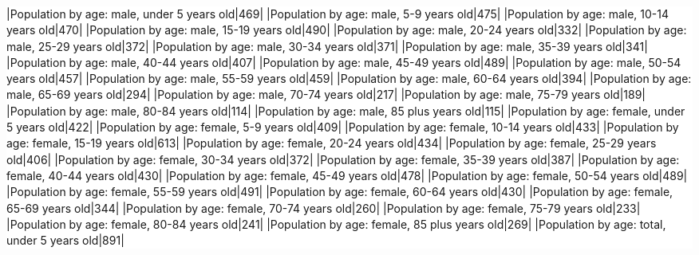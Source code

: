 |Population by age: male, under 5 years old|469|
|Population by age: male, 5-9 years old|475|
|Population by age: male, 10-14 years old|470|
|Population by age: male, 15-19 years old|490|
|Population by age: male, 20-24 years old|332|
|Population by age: male, 25-29 years old|372|
|Population by age: male, 30-34 years old|371|
|Population by age: male, 35-39 years old|341|
|Population by age: male, 40-44 years old|407|
|Population by age: male, 45-49 years old|489|
|Population by age: male, 50-54 years old|457|
|Population by age: male, 55-59 years old|459|
|Population by age: male, 60-64 years old|394|
|Population by age: male, 65-69 years old|294|
|Population by age: male, 70-74 years old|217|
|Population by age: male, 75-79 years old|189|
|Population by age: male, 80-84 years old|114|
|Population by age: male, 85 plus years old|115|
|Population by age: female, under 5 years old|422|
|Population by age: female, 5-9 years old|409|
|Population by age: female, 10-14 years old|433|
|Population by age: female, 15-19 years old|613|
|Population by age: female, 20-24 years old|434|
|Population by age: female, 25-29 years old|406|
|Population by age: female, 30-34 years old|372|
|Population by age: female, 35-39 years old|387|
|Population by age: female, 40-44 years old|430|
|Population by age: female, 45-49 years old|478|
|Population by age: female, 50-54 years old|489|
|Population by age: female, 55-59 years old|491|
|Population by age: female, 60-64 years old|430|
|Population by age: female, 65-69 years old|344|
|Population by age: female, 70-74 years old|260|
|Population by age: female, 75-79 years old|233|
|Population by age: female, 80-84 years old|241|
|Population by age: female, 85 plus years old|269|
|Population by age: total, under 5 years old|891|
